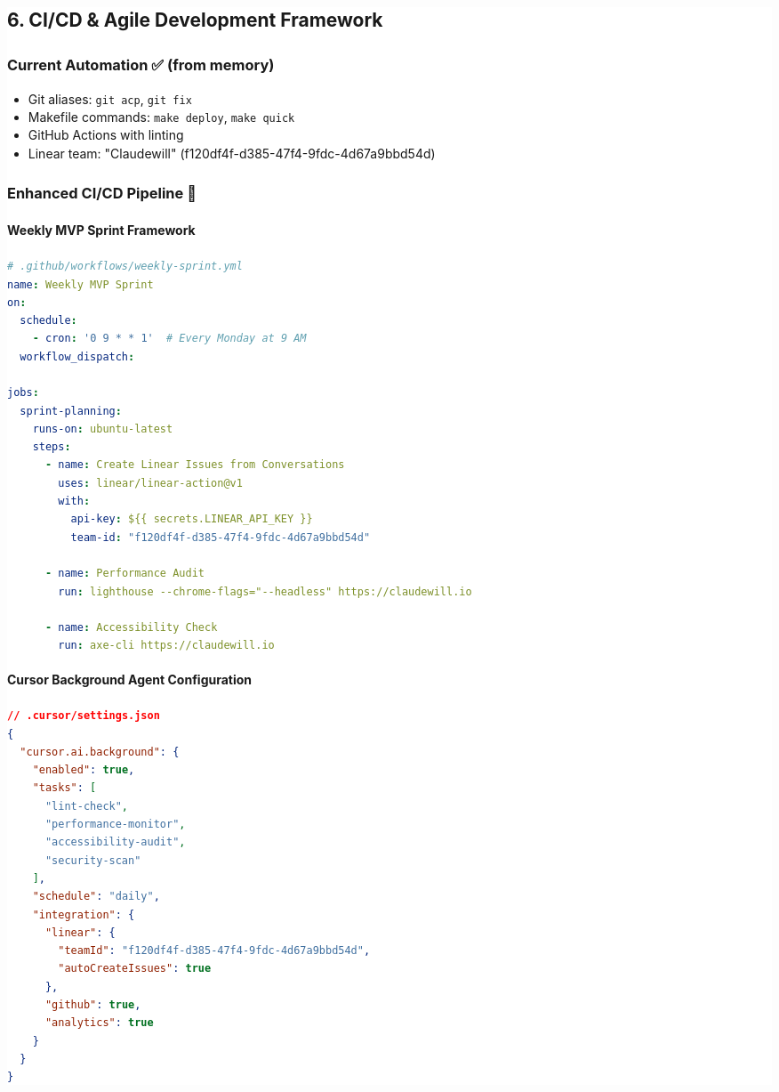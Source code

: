 
## 6. CI/CD & Agile Development Framework

### Current Automation ✅ (from memory)

- Git aliases: `git acp`, `git fix`
- Makefile commands: `make deploy`, `make quick`
- GitHub Actions with linting
- Linear team: "Claudewill" (f120df4f-d385-47f4-9fdc-4d67a9bbd54d)

### Enhanced CI/CD Pipeline 🚀

#### Weekly MVP Sprint Framework

```yaml
# .github/workflows/weekly-sprint.yml
name: Weekly MVP Sprint
on:
  schedule:
    - cron: '0 9 * * 1'  # Every Monday at 9 AM
  workflow_dispatch:

jobs:
  sprint-planning:
    runs-on: ubuntu-latest
    steps:
      - name: Create Linear Issues from Conversations
        uses: linear/linear-action@v1
        with:
          api-key: ${{ secrets.LINEAR_API_KEY }}
          team-id: "f120df4f-d385-47f4-9fdc-4d67a9bbd54d"
    
      - name: Performance Audit
        run: lighthouse --chrome-flags="--headless" https://claudewill.io
    
      - name: Accessibility Check
        run: axe-cli https://claudewill.io
```

#### Cursor Background Agent Configuration

```json
// .cursor/settings.json
{
  "cursor.ai.background": {
    "enabled": true,
    "tasks": [
      "lint-check",
      "performance-monitor",
      "accessibility-audit",
      "security-scan"
    ],
    "schedule": "daily",
    "integration": {
      "linear": {
        "teamId": "f120df4f-d385-47f4-9fdc-4d67a9bbd54d",
        "autoCreateIssues": true
      },
      "github": true,
      "analytics": true
    }
  }
}
```
